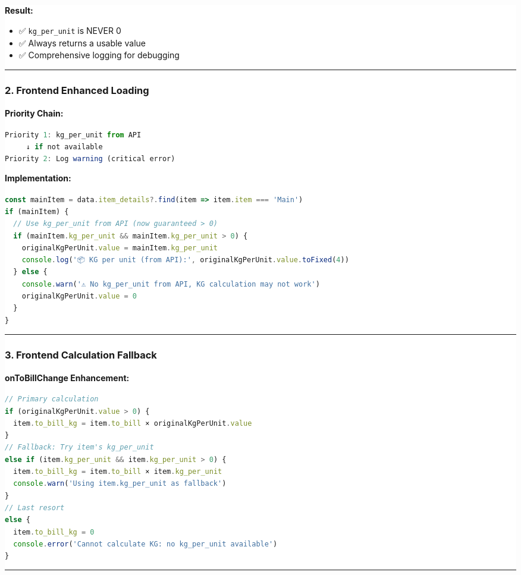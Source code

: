 **Result:**
- ✅ `kg_per_unit` is NEVER 0
- ✅ Always returns a usable value
- ✅ Comprehensive logging for debugging

---

### **2. Frontend Enhanced Loading**

**Priority Chain:**
```javascript
Priority 1: kg_per_unit from API
     ↓ if not available
Priority 2: Log warning (critical error)
```

**Implementation:**
```javascript
const mainItem = data.item_details?.find(item => item.item === 'Main')
if (mainItem) {
  // Use kg_per_unit from API (now guaranteed > 0)
  if (mainItem.kg_per_unit && mainItem.kg_per_unit > 0) {
    originalKgPerUnit.value = mainItem.kg_per_unit
    console.log('📦 KG per unit (from API):', originalKgPerUnit.value.toFixed(4))
  } else {
    console.warn('⚠️ No kg_per_unit from API, KG calculation may not work')
    originalKgPerUnit.value = 0
  }
}
```

---

### **3. Frontend Calculation Fallback**

**onToBillChange Enhancement:**
```javascript
// Primary calculation
if (originalKgPerUnit.value > 0) {
  item.to_bill_kg = item.to_bill × originalKgPerUnit.value
}
// Fallback: Try item's kg_per_unit
else if (item.kg_per_unit && item.kg_per_unit > 0) {
  item.to_bill_kg = item.to_bill × item.kg_per_unit
  console.warn('Using item.kg_per_unit as fallback')
}
// Last resort
else {
  item.to_bill_kg = 0
  console.error('Cannot calculate KG: no kg_per_unit available')
}
```

---

